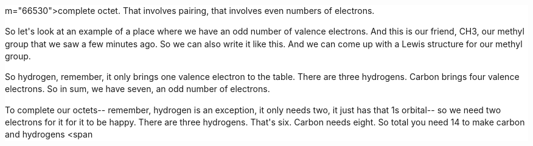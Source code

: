   m="66530">complete</span> <span m="67030">octet.</span> <span
  m="68270">That</span> <span m="68510">involves</span> <span
  m="68990">pairing,</span> <span m="69630">that</span> <span
  m="69810">involves</span> <span m="70400">even</span> <span
  m="70740">numbers</span> <span m="71290">of</span> <span
  m="71420">electrons.</span></p><p><span m="73600">So</span> <span
  m="73790">let's</span> <span m="74060">look</span> <span m="74310">at</span>
  <span m="74390">an</span> <span m="74530">example</span> <span
  m="75260">of</span> <span m="75360">a</span> <span m="75440">place</span>
  <span m="75830">where</span> <span m="75960">we</span> <span
  m="76170">have</span> <span m="76520">an</span> <span m="76660">odd</span>
  <span m="76960">number</span> <span m="77280">of</span> <span
  m="77370">valence</span> <span m="77770">electrons.</span> <span
  m="78800">And</span> <span m="78950">this</span> <span m="79120">is</span>
  <span m="79230">our</span> <span m="79350">friend,</span> <span
  m="79910">CH3,</span> <span m="80980">our</span> <span m="81130">methyl</span>
  <span m="81480">group</span> <span m="81780">that</span> <span
  m="81910">we</span> <span m="82000">saw</span> <span m="82240">a</span> <span
  m="82270">few</span> <span m="82460">minutes</span> <span
  m="82780">ago.</span> <span m="83790">So</span> <span m="83950">we</span>
  <span m="84070">can</span> <span m="84230">also</span> <span
  m="84590">write</span> <span m="84830">it</span> <span m="84970">like</span>
  <span m="85250">this.</span> <span m="86520">And</span> <span
  m="86720">we</span> <span m="86820">can</span> <span m="86990">come</span>
  <span m="87240">up</span> <span m="87480">with</span> <span m="87830">a</span>
  <span m="88030">Lewis</span> <span m="88330">structure</span> <span
  m="89210">for</span> <span m="89720">our</span> <span m="89880">methyl</span>
  <span m="90240">group.</span></p><p><span m="92750">So</span> <span
  m="93050">hydrogen,</span> <span m="93720">remember,</span> <span m="94210">it
  only</span> <span m="94550">brings</span> <span m="94950">one</span> <span
  m="95210">valence</span> <span m="95670">electron</span> <span
  m="96380">to</span> <span m="96520">the</span> <span m="96600">table.</span>
  <span m="97620">There</span> <span m="97650">are</span> <span
  m="97680">three</span> <span m="98040">hydrogens.</span> <span
  m="99390">Carbon</span> <span m="99870">brings</span> <span
  m="100270">four</span> <span m="100570">valence</span> <span
  m="101040">electrons.</span> <span m="102180">So</span> <span
  m="102390">in</span> <span m="102540">sum,</span> <span m="103200">we</span>
  <span m="103370">have</span> <span m="103960">seven,</span> <span
  m="104750">an</span> <span m="104970">odd</span> <span
  m="105350">number</span> <span m="105670">of</span> <span
  m="105760">electrons.</span></p><p><span m="107920">To</span> <span
  m="108140">complete</span> <span m="109040">our</span> <span
  m="109270">octets--</span> <span m="109950">remember,</span> <span
  m="110260">hydrogen</span> <span m="110820">is</span> <span
  m="110990">an</span> <span m="111220">exception,</span> <span
  m="112380">it</span> <span m="112440">only</span> <span
  m="112660">needs</span> <span m="113030">two,</span> <span
  m="113760">it</span> <span m="113890">just</span> <span m="114230">has</span>
  <span m="114520">that</span> <span m="114900">1s</span> <span
  m="115600">orbital--</span> <span m="116630">so</span> <span
  m="116740">we</span> <span m="116860">need</span> <span m="117660">two</span>
  <span m="118370">electrons</span> <span m="119140">for</span> <span
  m="119435">it</span> <span m="119730">for it</span> <span m="119910">to</span>
  <span m="119970">be</span> <span m="120100">happy.</span> <span
  m="120660">There</span> <span m="120760">are</span> <span
  m="120790">three</span> <span m="121100">hydrogens.</span> <span
  m="122130">That's</span> <span m="122360">six.</span> <span
  m="123650">Carbon</span> <span m="124040">needs</span> <span
  m="124340">eight.</span> <span m="125100">So</span> <span
  m="125360">total</span> <span m="125910">you</span> <span
  m="126040">need</span> <span m="126290">14</span> <span m="127650">to</span>
  <span m="127800">make</span> <span m="128560">carbon</span> <span
  m="129070">and</span> <span m="129280">hydrogens</span> <span